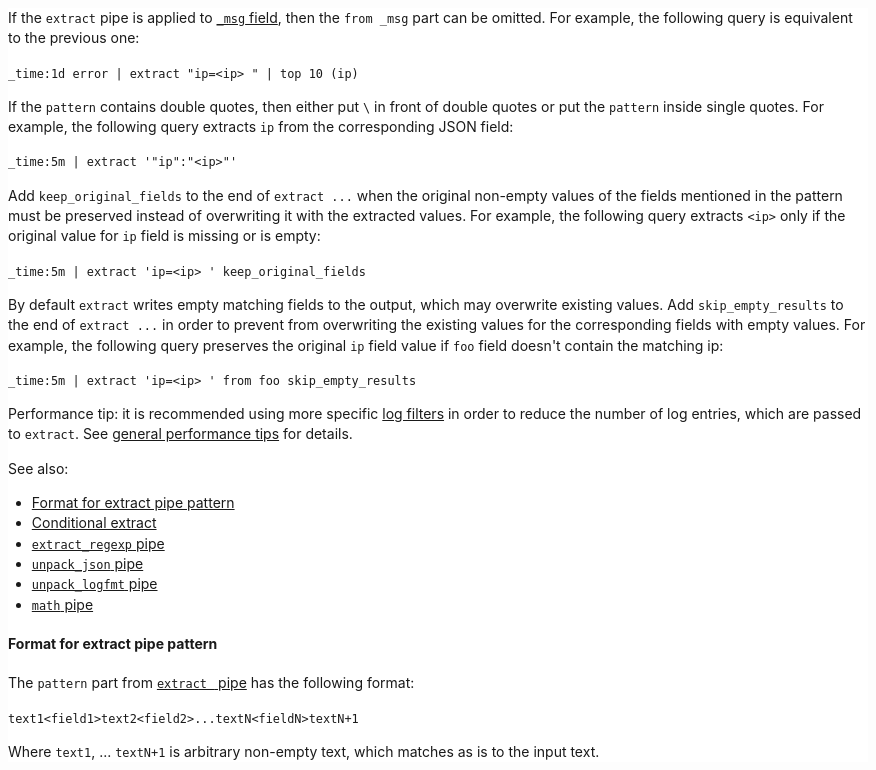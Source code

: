 If the `extract` pipe is applied to [`_msg` field](https://docs.victoriametrics.com/victorialogs/keyconcepts/#message-field), then the `from _msg` part can be omitted.
For example, the following query is equivalent to the previous one:

```logsql
_time:1d error | extract "ip=<ip> " | top 10 (ip)
```

If the `pattern` contains double quotes, then either put `\` in front of double quotes or put the `pattern` inside single quotes.
For example, the following query extracts `ip` from the corresponding JSON field:

```logsql
_time:5m | extract '"ip":"<ip>"'
```

Add `keep_original_fields` to the end of `extract ...` when the original non-empty values of the fields mentioned in the pattern must be preserved
instead of overwriting it with the extracted values. For example, the following query extracts `<ip>` only if the original value for `ip` field is missing or is empty:

```logsql
_time:5m | extract 'ip=<ip> ' keep_original_fields
```

By default `extract` writes empty matching fields to the output, which may overwrite existing values. Add `skip_empty_results` to the end of `extract ...`
in order to prevent from overwriting the existing values for the corresponding fields with empty values.
For example, the following query preserves the original `ip` field value if `foo` field doesn't contain the matching ip:

```logsql
_time:5m | extract 'ip=<ip> ' from foo skip_empty_results
```

Performance tip: it is recommended using more specific [log filters](#filters) in order to reduce the number of log entries, which are passed to `extract`.
See [general performance tips](#performance-tips) for details.

See also:

- [Format for extract pipe pattern](#format-for-extract-pipe-pattern)
- [Conditional extract](#conditional-extract)
- [`extract_regexp` pipe](#extract_regexp-pipe)
- [`unpack_json` pipe](#unpack_json-pipe)
- [`unpack_logfmt` pipe](#unpack_logfmt-pipe)
- [`math` pipe](#math-pipe)

#### Format for extract pipe pattern

The `pattern` part from [`extract ` pipe](#extract-pipe) has the following format:

```
text1<field1>text2<field2>...textN<fieldN>textN+1
```

Where `text1`, ... `textN+1` is arbitrary non-empty text, which matches as is to the input text.
